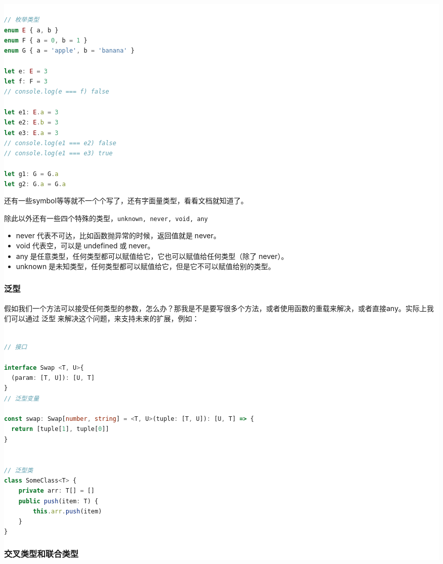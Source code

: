 ```ts

// 枚举类型
enum E { a, b }
enum F { a = 0, b = 1 }
enum G { a = 'apple', b = 'banana' }

let e: E = 3
let f: F = 3
// console.log(e === f) false 

let e1: E.a = 3
let e2: E.b = 3
let e3: E.a = 3
// console.log(e1 === e2) false
// console.log(e1 === e3) true

let g1: G = G.a
let g2: G.a = G.a


```

还有一些symbol等等就不一个个写了，还有字面量类型，看看文档就知道了。

除此以外还有一些四个特殊的类型，`unknown, never, void, any`

- never 代表不可达，比如函数抛异常的时候，返回值就是 never。
- void 代表空，可以是 undefined 或 never。
- any 是任意类型，任何类型都可以赋值给它，它也可以赋值给任何类型（除了 never）。
- unknown 是未知类型，任何类型都可以赋值给它，但是它不可以赋值给别的类型。

### 泛型

假如我们一个方法可以接受任何类型的参数，怎么办？那我是不是要写很多个方法，或者使用函数的重载来解决，或者直接any。实际上我们可以通过 泛型 来解决这个问题，来支持未来的扩展，例如：

```ts

// 接口

interface Swap <T, U>{
  (param: [T, U]): [U, T]
}
// 泛型变量

const swap: Swap[number, string] = <T, U>(tuple: [T, U]): [U, T] => {
  return [tuple[1], tuple[0]]
}


// 泛型类
class SomeClass<T> {
    private arr: T[] = []
    public push(item: T) {
        this.arr.push(item)
    }
}

```
### 交叉类型和联合类型
